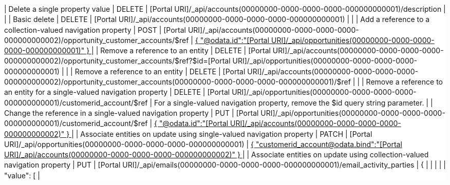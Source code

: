 | Delete a single property value                                           | DELETE     | [Portal URI]/_api/accounts(00000000-0000-0000-0000-000000000001)/description                                                                                                    |                                                                                                                                                                                                                                                                                                                                 |
| Basic delete                                                             | DELETE     | [Portal URI]/_api/accounts(00000000-0000-0000-0000-000000000001)                                                                                                                |                                                                                                                                                                                                                                                                                                                                 |
| Add a reference to a collection-valued navigation property               | POST       | [Portal URI]/_api/accounts(00000000-0000-0000-0000-000000000002)/opportunity_customer_accounts/\$ref                                                                            | [{ "\@odata.id":"[Portal URI]/_api/opportunities(00000000-0000-0000-0000-000000000001)" } ](../../../../nenandw/AppData/Local/Microsoft/Windows/INetCache/Content.MSO/%7b%20%20%22@odata.id%22:%22%5bPortal%20URI%5d/api/data/opportunities(00000000-0000-0000-0000-000000000001)%22%20%20%7d)                                  |
| Remove a reference to an entity                                          | DELETE     | [Portal URI]/_api/accounts(00000000-0000-0000-0000-000000000002)/opportunity_customer_accounts/\$ref?\$id=[Portal URI]/_api/opportunities(00000000-0000-0000-0000-000000000001) |                                                                                                                                                                                                                                                                                                                                 |
| Remove a reference to an entity                                          | DELETE     | [Portal URI]/_api/accounts(00000000-0000-0000-0000-000000000002)/opportunity_customer_accounts(00000000-0000-0000-0000-000000000001)/\$ref                                      |                                                                                                                                                                                                                                                                                                                                 |
| Remove a reference to an entity for a single-valued navigation property  | DELETE     | [Portal URI]/_api/opportunities(00000000-0000-0000-0000-000000000001)/customerid_account/\$ref                                                                                  | For a single-valued navigation property, remove the \$id query string parameter.                                                                                                                                                                                                                                                |
| Change the reference in a single-valued navigation property              | PUT        | [Portal URI]/_api/opportunities(00000000-0000-0000-0000-000000000001)/customerid_account/\$ref                                                                                  | [{ "\@odata.id":"[Portal URI]/_api/accounts(00000000-0000-0000-0000-000000000002)" } ](../../../../nenandw/AppData/Local/Microsoft/Windows/INetCache/Content.MSO/%7b%20%20%20%22@odata.id%22:%22%5bPortal%20URI%5d/api/data/accounts(00000000-0000-0000-0000-000000000002)%22%20%20%7d)                                         |
| Associate entities on update using single-valued navigation property     | PATCH      | [Portal URI]/_api/opportunities(00000000-0000-0000-0000-000000000001)                                                                                                           | [{ "customerid_account\@odata.bind":"[Portal URI]/_api/accounts(00000000-0000-0000-0000-000000000002)" } ](../../../../nenandw/AppData/Local/Microsoft/Windows/INetCache/Content.MSO/%7b%20%20%20%22customerid_account@odata.bind%22:%22%5bPortal%20URI%5d/api/data/accounts(00000000-0000-0000-0000-000000000002)%22%20%20%7d) |
| Associate entities on update using collection-valued navigation property | PUT        | [Portal URI]/_api/emails(00000000-0000-0000-0000-000000000001)/email_activity_parties                                                                                           | {                                                                                                                                                                                                                                                                                                                               |
|                                                                          |            |                                                                                                                                                                                 | "value": [                                                                                                                                                                                                                                                                                                                      |